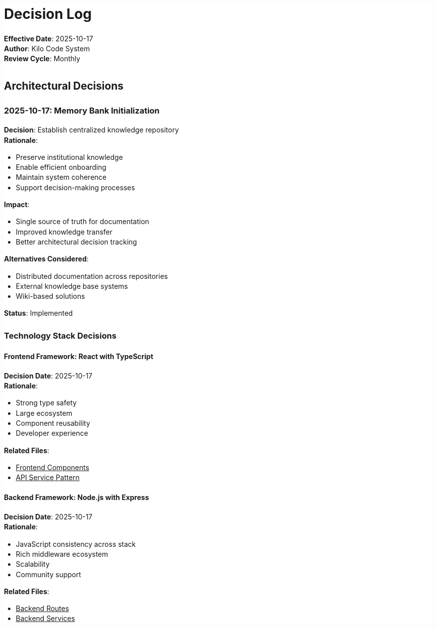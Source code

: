 # Decision Log

**Effective Date**: 2025-10-17  
**Author**: Kilo Code System  
**Review Cycle**: Monthly

## Architectural Decisions

### 2025-10-17: Memory Bank Initialization
**Decision**: Establish centralized knowledge repository  
**Rationale**: 
- Preserve institutional knowledge
- Enable efficient onboarding
- Maintain system coherence
- Support decision-making processes

**Impact**: 
- Single source of truth for documentation
- Improved knowledge transfer
- Better architectural decision tracking

**Alternatives Considered**:
- Distributed documentation across repositories
- External knowledge base systems
- Wiki-based solutions

**Status**: Implemented

### Technology Stack Decisions

#### Frontend Framework: React with TypeScript
**Decision Date**: 2025-10-17  
**Rationale**: 
- Strong type safety
- Large ecosystem
- Component reusability
- Developer experience

**Related Files**:
- [Frontend Components](../../../simulatorfrontend/src/components/)
- [API Service Pattern](patterns/api-service-pattern.md)

#### Backend Framework: Node.js with Express
**Decision Date**: 2025-10-17  
**Rationale**:
- JavaScript consistency across stack
- Rich middleware ecosystem
- Scalability
- Community support

**Related Files**:
- [Backend Routes](../../../SimulatorBackend/src/routes/)
- [Backend Services](../../../SimulatorBackend/src/services/)
